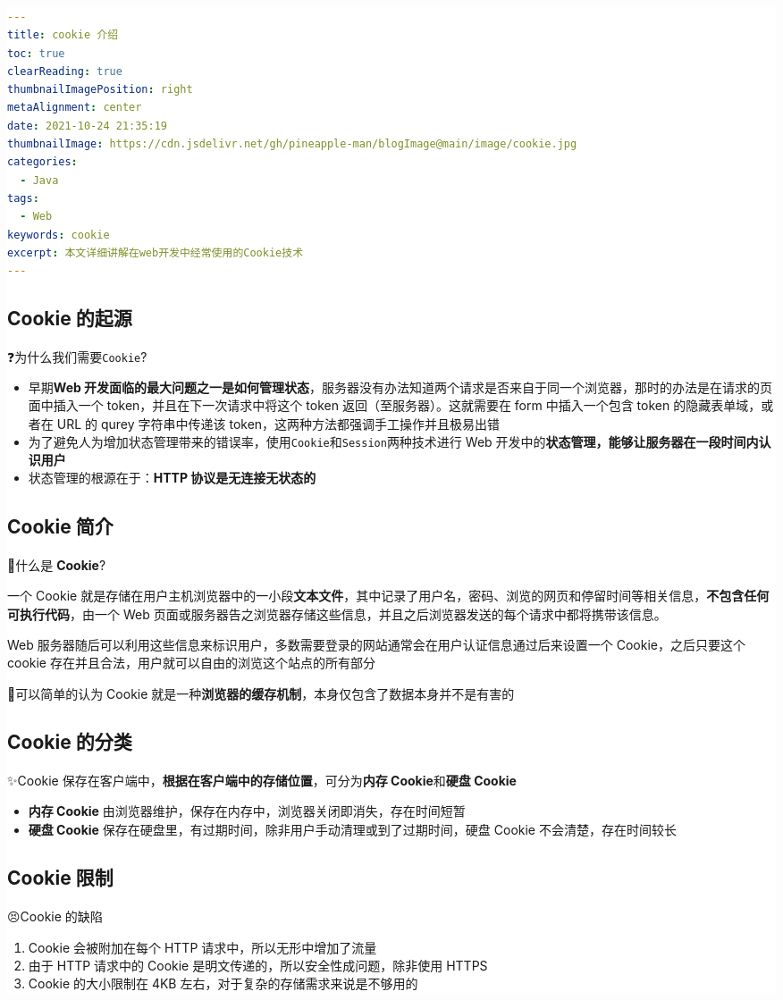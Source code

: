 ```yaml
---
title: cookie 介绍
toc: true
clearReading: true
thumbnailImagePosition: right
metaAlignment: center
date: 2021-10-24 21:35:19
thumbnailImage: https://cdn.jsdelivr.net/gh/pineapple-man/blogImage@main/image/cookie.jpg
categories:
  - Java
tags:
  - Web
keywords: cookie
excerpt: 本文详细讲解在web开发中经常使用的Cookie技术
---
```




## Cookie 的起源

:question:为什么我们需要`Cookie`?

- 早期**Web 开发面临的最大问题之一是如何管理状态**，服务器没有办法知道两个请求是否来自于同一个浏览器，那时的办法是在请求的页面中插入一个 token，并且在下一次请求中将这个 token 返回（至服务器）。这就需要在 form 中插入一个包含 token 的隐藏表单域，或者在 URL 的 qurey 字符串中传递该 token，这两种方法都强调手工操作并且极易出错
- 为了避免人为增加状态管理带来的错误率，使用`Cookie`和`Session`两种技术进行 Web 开发中的**状态管理，能够让服务器在一段时间内认识用户**
- 状态管理的根源在于：**HTTP 协议是无连接无状态的**

## Cookie 简介

:thinking:什么是 **Cookie**?

一个 Cookie 就是存储在用户主机浏览器中的一小段**文本文件**，其中记录了用户名，密码、浏览的网页和停留时间等相关信息，**不包含任何可执行代码**，由一个 Web 页面或服务器告之浏览器存储这些信息，并且之后浏览器发送的每个请求中都将携带该信息。

Web 服务器随后可以利用这些信息来标识用户，多数需要登录的网站通常会在用户认证信息通过后来设置一个 Cookie，之后只要这个 cookie 存在并且合法，用户就可以自由的浏览这个站点的所有部分

:notebook:可以简单的认为 Cookie 就是一种**浏览器的缓存机制**，本身仅包含了数据本身并不是有害的

## Cookie 的分类

:sparkles:Cookie 保存在客户端中，**根据在客户端中的存储位置**，可分为**内存 Cookie**和**硬盘 Cookie**

- **内存 Cookie** 由浏览器维护，保存在内存中，浏览器关闭即消失，存在时间短暂
- **硬盘 Cookie** 保存在硬盘里，有过期时间，除非用户手动清理或到了过期时间，硬盘 Cookie 不会清楚，存在时间较长

## Cookie 限制

:persevere:Cookie 的缺陷

1. Cookie 会被附加在每个 HTTP 请求中，所以无形中增加了流量
2. 由于 HTTP 请求中的 Cookie 是明文传递的，所以安全性成问题，除非使用 HTTPS
3. Cookie 的大小限制在 4KB 左右，对于复杂的存储需求来说是不够用的

